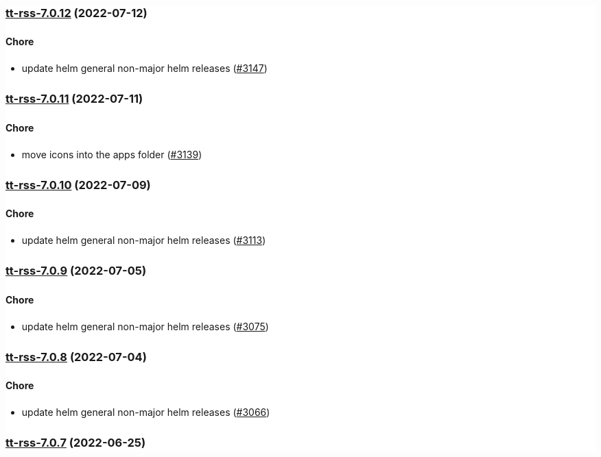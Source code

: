 <a name="tt-rss-7.0.12"></a>
### [tt-rss-7.0.12](https://github.com/truecharts/apps/compare/tt-rss-7.0.11...tt-rss-7.0.12) (2022-07-12)

#### Chore

* update helm general non-major helm releases ([#3147](https://github.com/truecharts/apps/issues/3147))



<a name="tt-rss-7.0.11"></a>
### [tt-rss-7.0.11](https://github.com/truecharts/apps/compare/tt-rss-7.0.10...tt-rss-7.0.11) (2022-07-11)

#### Chore

* move icons into the apps folder ([#3139](https://github.com/truecharts/apps/issues/3139))



<a name="tt-rss-7.0.10"></a>
### [tt-rss-7.0.10](https://github.com/truecharts/apps/compare/tt-rss-7.0.9...tt-rss-7.0.10) (2022-07-09)

#### Chore

* update helm general non-major helm releases ([#3113](https://github.com/truecharts/apps/issues/3113))



<a name="tt-rss-7.0.9"></a>
### [tt-rss-7.0.9](https://github.com/truecharts/apps/compare/tt-rss-7.0.8...tt-rss-7.0.9) (2022-07-05)

#### Chore

* update helm general non-major helm releases ([#3075](https://github.com/truecharts/apps/issues/3075))



<a name="tt-rss-7.0.8"></a>
### [tt-rss-7.0.8](https://github.com/truecharts/apps/compare/tt-rss-7.0.7...tt-rss-7.0.8) (2022-07-04)

#### Chore

* update helm general non-major helm releases ([#3066](https://github.com/truecharts/apps/issues/3066))



<a name="tt-rss-7.0.7"></a>
### [tt-rss-7.0.7](https://github.com/truecharts/apps/compare/tt-rss-7.0.6...tt-rss-7.0.7) (2022-06-25)
